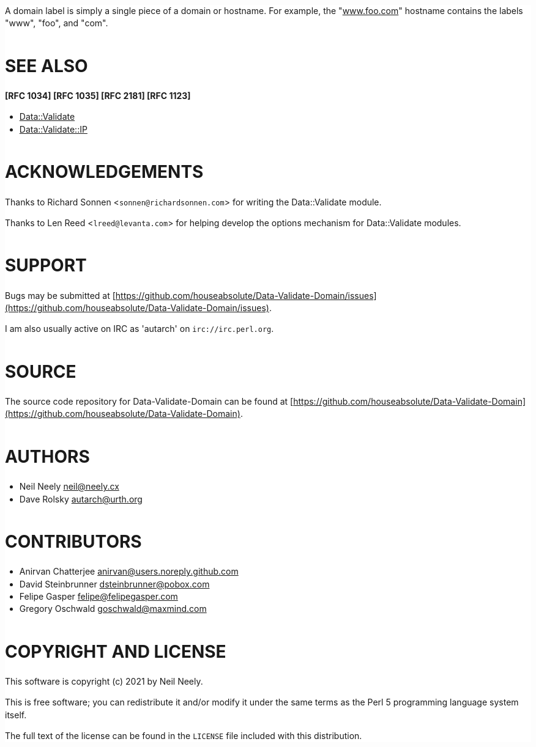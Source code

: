 A domain label is simply a single piece of a domain or hostname. For example,
the "www.foo.com" hostname contains the labels "www", "foo", and "com".

# SEE ALSO

**\[RFC 1034\] \[RFC 1035\] \[RFC 2181\] \[RFC 1123\]**

- [Data::Validate](https://metacpan.org/pod/Data%3A%3AValidate)
- [Data::Validate::IP](https://metacpan.org/pod/Data%3A%3AValidate%3A%3AIP)

# ACKNOWLEDGEMENTS

Thanks to Richard Sonnen <`sonnen@richardsonnen.com`> for writing the
Data::Validate module.

Thanks to Len Reed <`lreed@levanta.com`> for helping develop the options
mechanism for Data::Validate modules.

# SUPPORT

Bugs may be submitted at [https://github.com/houseabsolute/Data-Validate-Domain/issues](https://github.com/houseabsolute/Data-Validate-Domain/issues).

I am also usually active on IRC as 'autarch' on `irc://irc.perl.org`.

# SOURCE

The source code repository for Data-Validate-Domain can be found at [https://github.com/houseabsolute/Data-Validate-Domain](https://github.com/houseabsolute/Data-Validate-Domain).

# AUTHORS

- Neil Neely <neil@neely.cx>
- Dave Rolsky <autarch@urth.org>

# CONTRIBUTORS

- Anirvan Chatterjee <anirvan@users.noreply.github.com>
- David Steinbrunner <dsteinbrunner@pobox.com>
- Felipe Gasper <felipe@felipegasper.com>
- Gregory Oschwald <goschwald@maxmind.com>

# COPYRIGHT AND LICENSE

This software is copyright (c) 2021 by Neil Neely.

This is free software; you can redistribute it and/or modify it under
the same terms as the Perl 5 programming language system itself.

The full text of the license can be found in the
`LICENSE` file included with this distribution.

